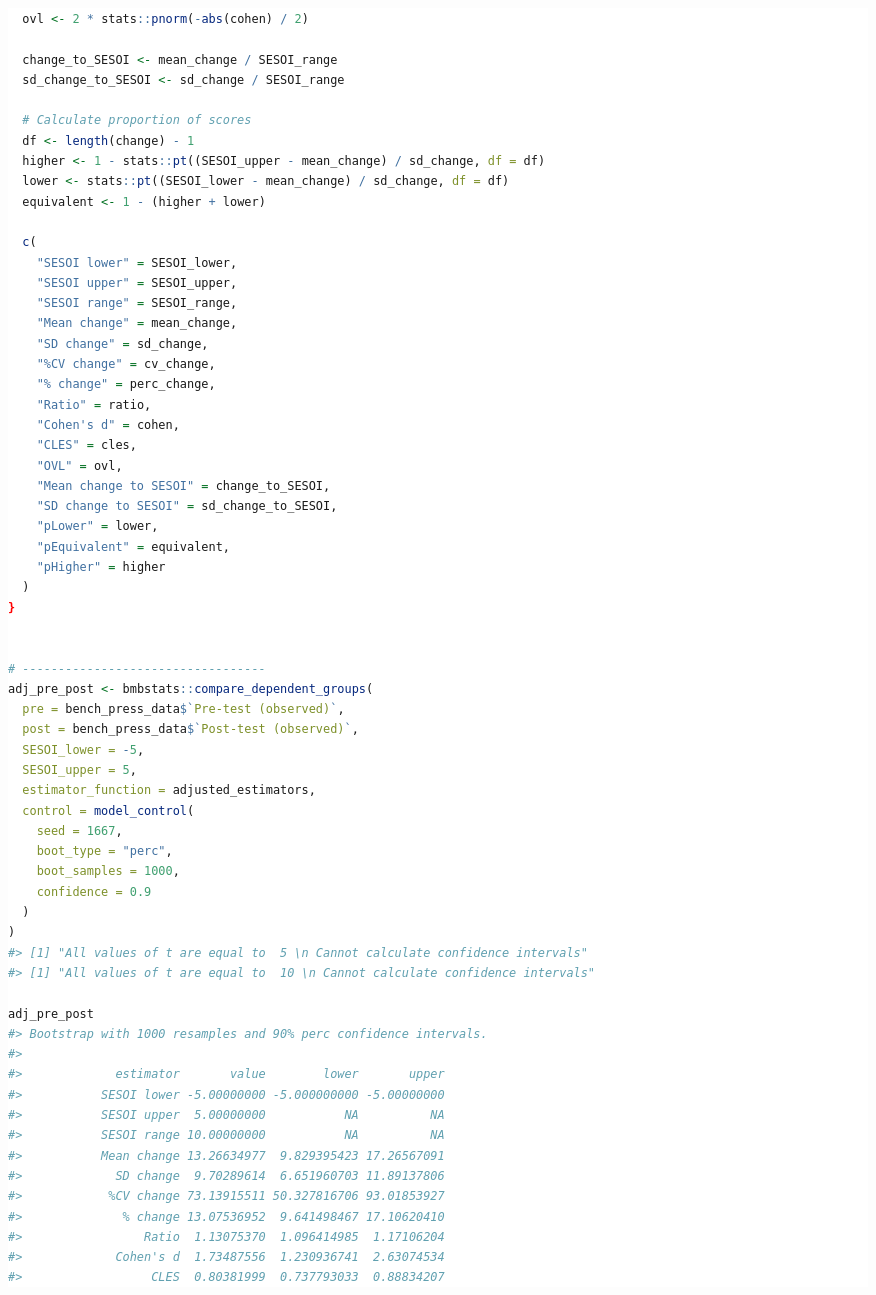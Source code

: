 ```r
  ovl <- 2 * stats::pnorm(-abs(cohen) / 2)

  change_to_SESOI <- mean_change / SESOI_range
  sd_change_to_SESOI <- sd_change / SESOI_range

  # Calculate proportion of scores
  df <- length(change) - 1
  higher <- 1 - stats::pt((SESOI_upper - mean_change) / sd_change, df = df)
  lower <- stats::pt((SESOI_lower - mean_change) / sd_change, df = df)
  equivalent <- 1 - (higher + lower)

  c(
    "SESOI lower" = SESOI_lower,
    "SESOI upper" = SESOI_upper,
    "SESOI range" = SESOI_range,
    "Mean change" = mean_change,
    "SD change" = sd_change,
    "%CV change" = cv_change,
    "% change" = perc_change,
    "Ratio" = ratio,
    "Cohen's d" = cohen,
    "CLES" = cles,
    "OVL" = ovl,
    "Mean change to SESOI" = change_to_SESOI,
    "SD change to SESOI" = sd_change_to_SESOI,
    "pLower" = lower,
    "pEquivalent" = equivalent,
    "pHigher" = higher
  )
}


# ----------------------------------
adj_pre_post <- bmbstats::compare_dependent_groups(
  pre = bench_press_data$`Pre-test (observed)`,
  post = bench_press_data$`Post-test (observed)`,
  SESOI_lower = -5,
  SESOI_upper = 5,
  estimator_function = adjusted_estimators,
  control = model_control(
    seed = 1667,
    boot_type = "perc",
    boot_samples = 1000,
    confidence = 0.9
  )
)
#> [1] "All values of t are equal to  5 \n Cannot calculate confidence intervals"
#> [1] "All values of t are equal to  10 \n Cannot calculate confidence intervals"

adj_pre_post
#> Bootstrap with 1000 resamples and 90% perc confidence intervals.
#> 
#>             estimator       value        lower       upper
#>           SESOI lower -5.00000000 -5.000000000 -5.00000000
#>           SESOI upper  5.00000000           NA          NA
#>           SESOI range 10.00000000           NA          NA
#>           Mean change 13.26634977  9.829395423 17.26567091
#>             SD change  9.70289614  6.651960703 11.89137806
#>            %CV change 73.13915511 50.327816706 93.01853927
#>              % change 13.07536952  9.641498467 17.10620410
#>                 Ratio  1.13075370  1.096414985  1.17106204
#>             Cohen's d  1.73487556  1.230936741  2.63074534
#>                  CLES  0.80381999  0.737793033  0.88834207
```

[^function_names]: I will refer to `bmbstats` functions using prefix `bmbstats::` although you can use those functions without it